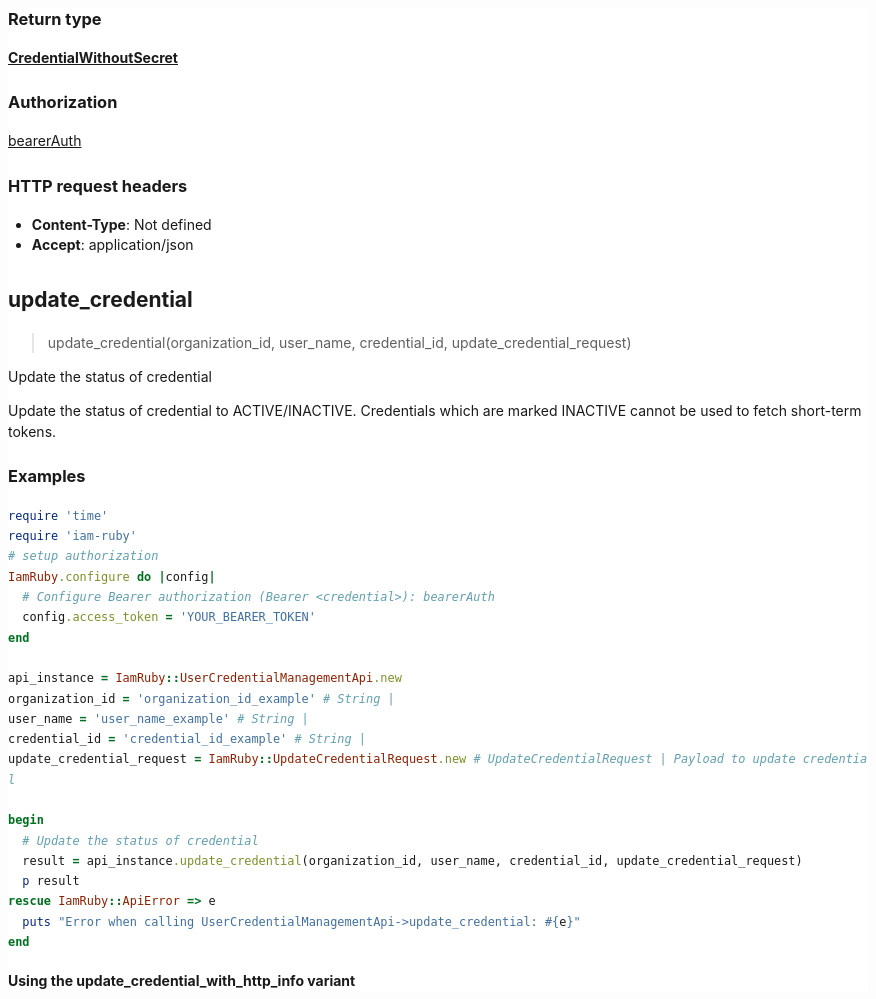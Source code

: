 ### Return type

[**CredentialWithoutSecret**](CredentialWithoutSecret.md)

### Authorization

[bearerAuth](../README.md#bearerAuth)

### HTTP request headers

- **Content-Type**: Not defined
- **Accept**: application/json


## update_credential

> <CredentialWithoutSecret> update_credential(organization_id, user_name, credential_id, update_credential_request)

Update the status of credential

Update the status of credential to ACTIVE/INACTIVE. Credentials which are marked INACTIVE cannot be used to fetch short-term tokens.

### Examples

```ruby
require 'time'
require 'iam-ruby'
# setup authorization
IamRuby.configure do |config|
  # Configure Bearer authorization (Bearer <credential>): bearerAuth
  config.access_token = 'YOUR_BEARER_TOKEN'
end

api_instance = IamRuby::UserCredentialManagementApi.new
organization_id = 'organization_id_example' # String | 
user_name = 'user_name_example' # String | 
credential_id = 'credential_id_example' # String | 
update_credential_request = IamRuby::UpdateCredentialRequest.new # UpdateCredentialRequest | Payload to update credential

begin
  # Update the status of credential
  result = api_instance.update_credential(organization_id, user_name, credential_id, update_credential_request)
  p result
rescue IamRuby::ApiError => e
  puts "Error when calling UserCredentialManagementApi->update_credential: #{e}"
end
```

#### Using the update_credential_with_http_info variant
